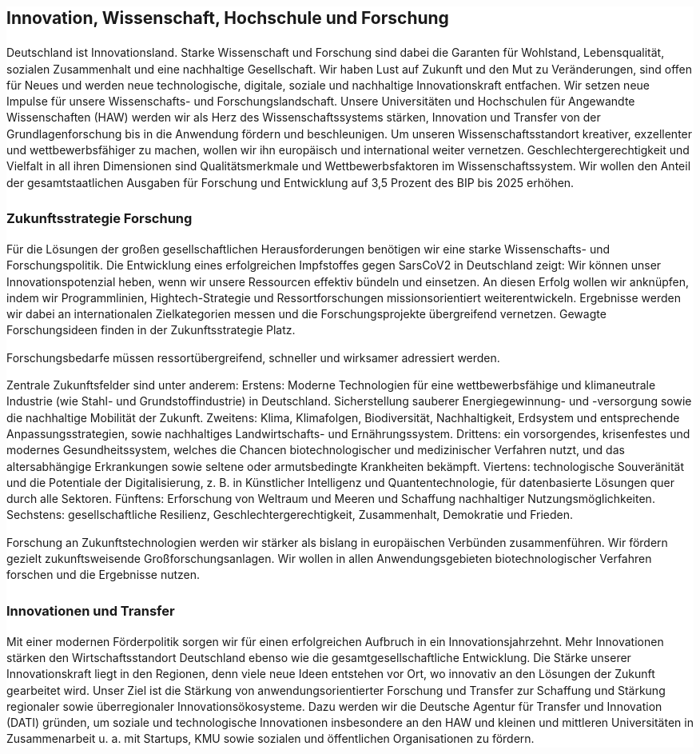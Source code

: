 ## Innovation, Wissenschaft, Hochschule und Forschung

Deutschland ist Innovationsland. Starke Wissenschaft und Forschung sind dabei die Garanten für Wohlstand, Lebensqualität, sozialen Zusammenhalt und eine nachhaltige Gesellschaft. Wir haben Lust auf Zukunft und den Mut zu Veränderungen, sind offen für Neues und werden neue technologische, digitale, soziale und nachhaltige Innovationskraft entfachen. Wir setzen neue Impulse für unsere Wissenschafts- und Forschungslandschaft. Unsere Universitäten und Hochschulen für Angewandte Wissenschaften (HAW) werden wir als Herz des Wissenschaftssystems stärken, Innovation und Transfer von der Grundlagenforschung bis in die Anwendung fördern und beschleunigen. Um unseren Wissenschaftsstandort kreativer, exzellenter und wettbewerbsfähiger zu machen, wollen wir ihn europäisch und international weiter vernetzen. Geschlechtergerechtigkeit und Vielfalt in all ihren Dimensionen sind Qualitätsmerkmale und Wettbewerbsfaktoren im Wissenschaftssystem. Wir wollen den Anteil der gesamtstaatlichen Ausgaben für Forschung und Entwicklung auf 3,5 Prozent des BIP bis 2025 erhöhen.

### Zukunftsstrategie Forschung

Für die Lösungen der großen gesellschaftlichen Herausforderungen benötigen wir eine starke Wissenschafts- und Forschungspolitik. Die Entwicklung eines erfolgreichen Impfstoffes gegen SarsCoV2 in Deutschland zeigt: Wir können unser Innovationspotenzial heben, wenn wir unsere Ressourcen effektiv bündeln und einsetzen. An diesen Erfolg wollen wir anknüpfen, indem wir Programmlinien, Hightech-Strategie und Ressortforschungen missionsorientiert weiterentwickeln. Ergebnisse werden wir dabei an internationalen Zielkategorien messen und die Forschungsprojekte übergreifend vernetzen. Gewagte Forschungsideen finden in der Zukunftsstrategie Platz.

Forschungsbedarfe müssen ressortübergreifend, schneller und wirksamer adressiert werden.

Zentrale Zukunftsfelder sind unter anderem: Erstens: Moderne Technologien für eine wettbewerbsfähige und klimaneutrale Industrie (wie Stahl- und Grundstoffindustrie) in Deutschland. Sicherstellung sauberer Energiegewinnung- und -versorgung sowie die nachhaltige Mobilität der Zukunft. Zweitens: Klima, Klimafolgen, Biodiversität, Nachhaltigkeit, Erdsystem und entsprechende Anpassungsstrategien, sowie nachhaltiges Landwirtschafts- und Ernährungssystem. Drittens: ein vorsorgendes, krisenfestes und modernes Gesundheitssystem, welches die Chancen biotechnologischer und medizinischer Verfahren nutzt, und das altersabhängige Erkrankungen sowie seltene oder armutsbedingte Krankheiten bekämpft. Viertens: technologische Souveränität und die Potentiale der Digitalisierung, z. B. in Künstlicher Intelligenz und Quantentechnologie, für datenbasierte Lösungen quer durch alle Sektoren. Fünftens: Erforschung von Weltraum und Meeren und Schaffung nachhaltiger Nutzungsmöglichkeiten. Sechstens: gesellschaftliche Resilienz, Geschlechtergerechtigkeit, Zusammenhalt, Demokratie und Frieden.

Forschung an Zukunftstechnologien werden wir stärker als bislang in europäischen Verbünden zusammenführen. Wir fördern gezielt zukunftsweisende Großforschungsanlagen. Wir wollen in allen Anwendungsgebieten biotechnologischer Verfahren forschen und die Ergebnisse nutzen.

### Innovationen und Transfer

Mit einer modernen Förderpolitik sorgen wir für einen erfolgreichen Aufbruch in ein Innovationsjahrzehnt. Mehr Innovationen stärken den Wirtschaftsstandort Deutschland ebenso wie die gesamtgesellschaftliche Entwicklung. Die Stärke unserer Innovationskraft liegt in den Regionen, denn viele neue Ideen entstehen vor Ort, wo innovativ an den Lösungen der Zukunft gearbeitet wird. Unser Ziel ist die Stärkung von anwendungsorientierter Forschung und Transfer zur Schaffung und Stärkung regionaler sowie überregionaler Innovationsökosysteme. Dazu werden wir die Deutsche Agentur für Transfer und Innovation (DATI) gründen, um soziale und technologische Innovationen insbesondere an den HAW und kleinen und mittleren Universitäten in Zusammenarbeit u. a. mit Startups, KMU sowie sozialen und öffentlichen Organisationen zu fördern.
